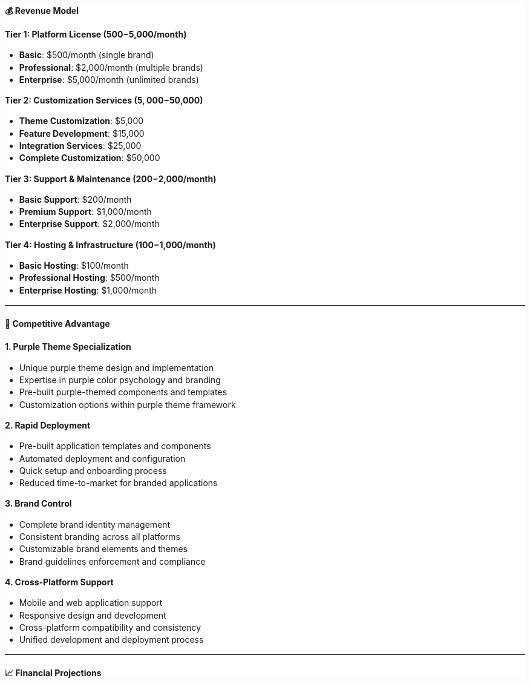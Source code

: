 #### 💰 **Revenue Model**

**Tier 1: Platform License ($500-$5,000/month)**
- **Basic**: $500/month (single brand)
- **Professional**: $2,000/month (multiple brands)
- **Enterprise**: $5,000/month (unlimited brands)

**Tier 2: Customization Services ($5,000-$50,000)**
- **Theme Customization**: $5,000
- **Feature Development**: $15,000
- **Integration Services**: $25,000
- **Complete Customization**: $50,000

**Tier 3: Support & Maintenance ($200-$2,000/month)**
- **Basic Support**: $200/month
- **Premium Support**: $1,000/month
- **Enterprise Support**: $2,000/month

**Tier 4: Hosting & Infrastructure ($100-$1,000/month)**
- **Basic Hosting**: $100/month
- **Professional Hosting**: $500/month
- **Enterprise Hosting**: $1,000/month

---

#### 🚀 **Competitive Advantage**

**1. Purple Theme Specialization**
- Unique purple theme design and implementation
- Expertise in purple color psychology and branding
- Pre-built purple-themed components and templates
- Customization options within purple theme framework

**2. Rapid Deployment**
- Pre-built application templates and components
- Automated deployment and configuration
- Quick setup and onboarding process
- Reduced time-to-market for branded applications

**3. Brand Control**
- Complete brand identity management
- Consistent branding across all platforms
- Customizable brand elements and themes
- Brand guidelines enforcement and compliance

**4. Cross-Platform Support**
- Mobile and web application support
- Responsive design and development
- Cross-platform compatibility and consistency
- Unified development and deployment process

---

#### 📈 **Financial Projections**
